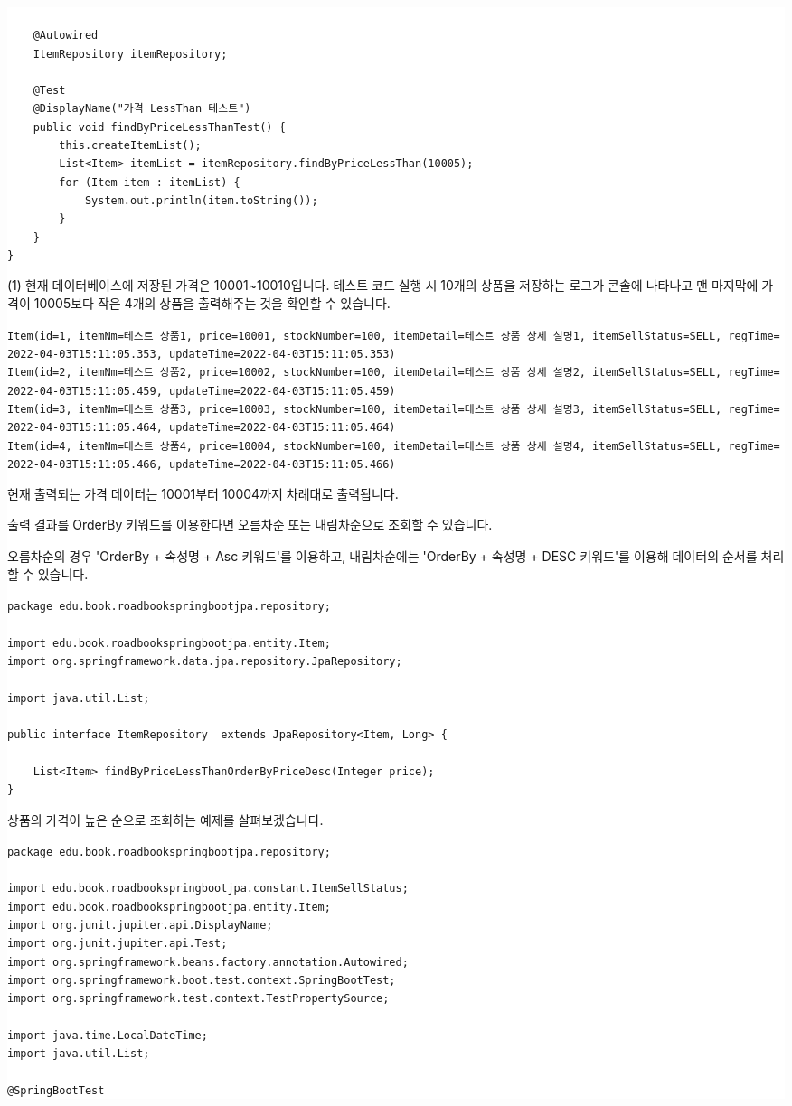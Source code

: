 ```

    @Autowired
    ItemRepository itemRepository;

    @Test
    @DisplayName("가격 LessThan 테스트")
    public void findByPriceLessThanTest() {
        this.createItemList();
        List<Item> itemList = itemRepository.findByPriceLessThan(10005);
        for (Item item : itemList) {
            System.out.println(item.toString());
        }
    }
}
```

(1) 현재 데이터베이스에 저장된 가격은 10001~10010입니다. 테스트 코드 실행 시 10개의 상품을 저장하는 로그가 콘솔에 나타나고 맨 마지막에 가격이 10005보다 작은 4개의 상품을 출력해주는 것을 확인할 수 있습니다.

```
Item(id=1, itemNm=테스트 상품1, price=10001, stockNumber=100, itemDetail=테스트 상품 상세 설명1, itemSellStatus=SELL, regTime=2022-04-03T15:11:05.353, updateTime=2022-04-03T15:11:05.353)
Item(id=2, itemNm=테스트 상품2, price=10002, stockNumber=100, itemDetail=테스트 상품 상세 설명2, itemSellStatus=SELL, regTime=2022-04-03T15:11:05.459, updateTime=2022-04-03T15:11:05.459)
Item(id=3, itemNm=테스트 상품3, price=10003, stockNumber=100, itemDetail=테스트 상품 상세 설명3, itemSellStatus=SELL, regTime=2022-04-03T15:11:05.464, updateTime=2022-04-03T15:11:05.464)
Item(id=4, itemNm=테스트 상품4, price=10004, stockNumber=100, itemDetail=테스트 상품 상세 설명4, itemSellStatus=SELL, regTime=2022-04-03T15:11:05.466, updateTime=2022-04-03T15:11:05.466)
```

현재 출력되는 가격 데이터는 10001부터 10004까지 차례대로 출력됩니다. 

출력 결과를 OrderBy 키워드를 이용한다면 오름차순 또는 내림차순으로 조회할 수 있습니다.

오름차순의 경우 'OrderBy + 속성명 + Asc 키워드'를 이용하고, 내림차순에는 'OrderBy + 속성명 + DESC 키워드'를 이용해 데이터의 순서를 처리할 수 있습니다.

```
package edu.book.roadbookspringbootjpa.repository;

import edu.book.roadbookspringbootjpa.entity.Item;
import org.springframework.data.jpa.repository.JpaRepository;

import java.util.List;

public interface ItemRepository  extends JpaRepository<Item, Long> {
    
    List<Item> findByPriceLessThanOrderByPriceDesc(Integer price);
}
```

상품의 가격이 높은 순으로 조회하는 예제를 살펴보겠습니다.

```
package edu.book.roadbookspringbootjpa.repository;

import edu.book.roadbookspringbootjpa.constant.ItemSellStatus;
import edu.book.roadbookspringbootjpa.entity.Item;
import org.junit.jupiter.api.DisplayName;
import org.junit.jupiter.api.Test;
import org.springframework.beans.factory.annotation.Autowired;
import org.springframework.boot.test.context.SpringBootTest;
import org.springframework.test.context.TestPropertySource;

import java.time.LocalDateTime;
import java.util.List;

@SpringBootTest
```